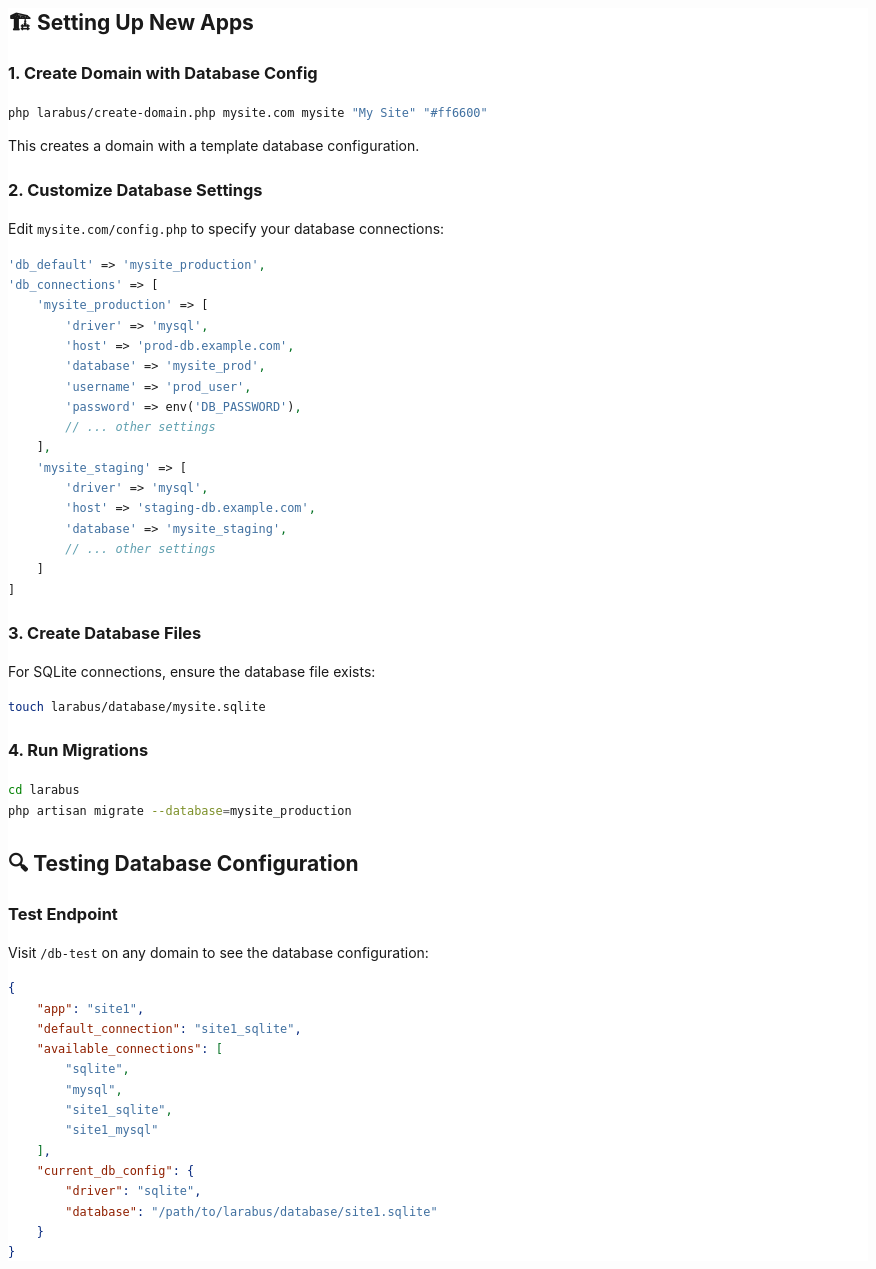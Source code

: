 ## 🏗️ Setting Up New Apps

### 1. Create Domain with Database Config
```bash
php larabus/create-domain.php mysite.com mysite "My Site" "#ff6600"
```

This creates a domain with a template database configuration.

### 2. Customize Database Settings
Edit `mysite.com/config.php` to specify your database connections:

```php
'db_default' => 'mysite_production',
'db_connections' => [
    'mysite_production' => [
        'driver' => 'mysql',
        'host' => 'prod-db.example.com',
        'database' => 'mysite_prod',
        'username' => 'prod_user',
        'password' => env('DB_PASSWORD'),
        // ... other settings
    ],
    'mysite_staging' => [
        'driver' => 'mysql',
        'host' => 'staging-db.example.com',
        'database' => 'mysite_staging',
        // ... other settings
    ]
]
```

### 3. Create Database Files
For SQLite connections, ensure the database file exists:
```bash
touch larabus/database/mysite.sqlite
```

### 4. Run Migrations
```bash
cd larabus
php artisan migrate --database=mysite_production
```

## 🔍 Testing Database Configuration

### Test Endpoint
Visit `/db-test` on any domain to see the database configuration:

```json
{
    "app": "site1",
    "default_connection": "site1_sqlite",
    "available_connections": [
        "sqlite",
        "mysql", 
        "site1_sqlite",
        "site1_mysql"
    ],
    "current_db_config": {
        "driver": "sqlite",
        "database": "/path/to/larabus/database/site1.sqlite"
    }
}
```